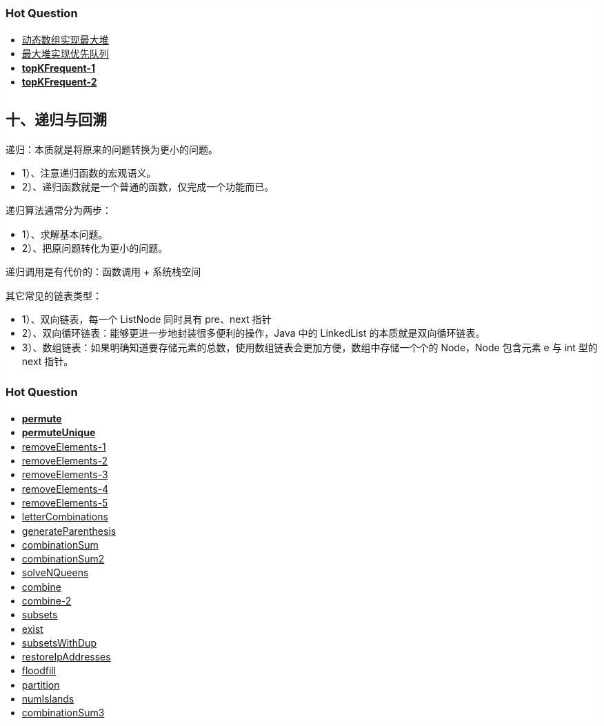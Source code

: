 
### Hot Question


- [动态数组实现最大堆](data_struct_study/src/heap_and_priority_queue/MaxHeap.java)
- [最大堆实现优先队列](data_struct_study/src/heap_and_priority_queue/PriorityQueue.java)
- [**topKFrequent-1**](data_struct_study/src/heap_and_priority_queue/Solution.java)
- [**topKFrequent-2**](data_struct_study/src/heap_and_priority_queue/Solution2.java)


## 十、递归与回溯

递归：本质就是将原来的问题转换为更小的问题。

- 1）、注意递归函数的宏观语义。
- 2）、递归函数就是一个普通的函数，仅完成一个功能而已。


递归算法通常分为两步：

- 1）、求解基本问题。
- 2）、把原问题转化为更小的问题。


递归调用是有代价的：函数调用 + 系统栈空间

其它常见的链表类型：

- 1）、双向链表，每一个 ListNode 同时具有 pre、next 指针
- 2）、双向循环链表：能够更进一步地封装很多便利的操作，Java 中的 LinkedList 的本质就是双向循环链表。
- 3）、数组链表：如果明确知道要存储元素的总数，使用数组链表会更加方便，数组中存储一个个的 Node，Node 包含元素 e 与 int 型的 next 指针。


### Hot Question


- [**permute**](data_struct_study/src/backstracking_problem/Solution46.java)
- [**permuteUnique**](data_struct_study/src/backstracking_problem/Solution47.java)
- [removeElements-1](data_struct_study/src/recursion/Solution.java)
- [removeElements-2](data_struct_study/src/recursion/Solution2.java)
- [removeElements-3](data_struct_study/src/recursion/Solution3.java)
- [removeElements-4](data_struct_study/src/recursion/Solution4.java)
- [removeElements-5](data_struct_study/src/recursion/Solution.java)
- [letterCombinations](data_struct_study/src/backstracking_problem/Solution17.java)
- [generateParenthesis](data_struct_study/src/backstracking_problem/Solution22.java)
- [combinationSum](data_struct_study/src/backstracking_problem/Solution39.java)
- [combinationSum2](data_struct_study/src/backstracking_problem/Solution40.java)
- [solveNQueens](data_struct_study/src/backstracking_problem/Solution51.java)
- [combine](data_struct_study/src/backstracking_problem/Solution77.java)
- [combine-2](data_struct_study/src/backstracking_problem/Solution77_2.java)
- [subsets](data_struct_study/src/backstracking_problem/Solution78.java)
- [exist](data_struct_study/src/backstracking_problem/Solution79.java)
- [subsetsWithDup](data_struct_study/src/backstracking_problem/Solution90.java)
- [restoreIpAddresses](data_struct_study/src/backstracking_problem/Solution93.java)
- [floodfill](data_struct_study/src/backstracking_problem/Solution130.java)
- [partition](data_struct_study/src/backstracking_problem/Solution131.java)
- [numIslands](data_struct_study/src/backstracking_problem/Solution200.java)
- [combinationSum3](data_struct_study/src/backstracking_problem/Solution216.java)
